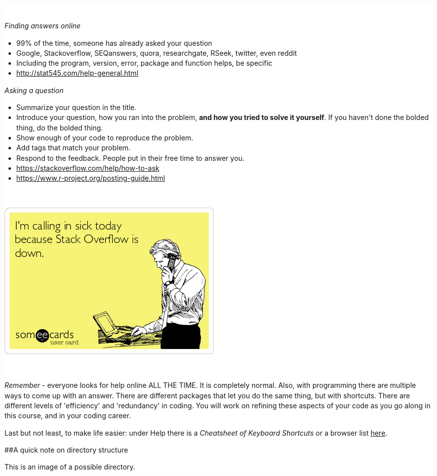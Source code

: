 </br>

_Finding answers online_     

- 99% of the time, someone has already asked your question     
- Google, Stackoverflow, SEQanswers, quora, researchgate, RSeek, twitter, even reddit     
- Including the program, version, error, package and function helps, be specific     
- <http://stat545.com/help-general.html>      
  
  
_Asking a question_

- Summarize your question in the title.
- Introduce your question, how you ran into the problem, __and how you tried to solve it yourself__. If you haven't done the bolded thing, do the bolded thing.
- Show enough of your code to reproduce the problem.
- Add tags that match your problem.
- Respond to the feedback. People put in their free time to answer you.
- <https://stackoverflow.com/help/how-to-ask>     
- <https://www.r-project.org/posting-guide.html>

</br>

![](img/StackOverflow.png)

</br>

_Remember_ - everyone looks for help online ALL THE TIME. It is completely normal. Also, with programming there are multiple ways to come up with an answer. There are different packages that let you do the same thing, but with shortcuts. There are different levels of 'efficiency' and 'redundancy' in coding. You will work on refining these aspects of your code as you go along in this course, and in your coding career.

Last but not least, to make life easier: under Help there is a _Cheatsheet of Keyboard Shortcuts_ or a browser list [here](file:///usr/lib/rstudio/www/docs/keyboard.htm).

##A quick note on directory structure

This is an image of a possible directory. 
